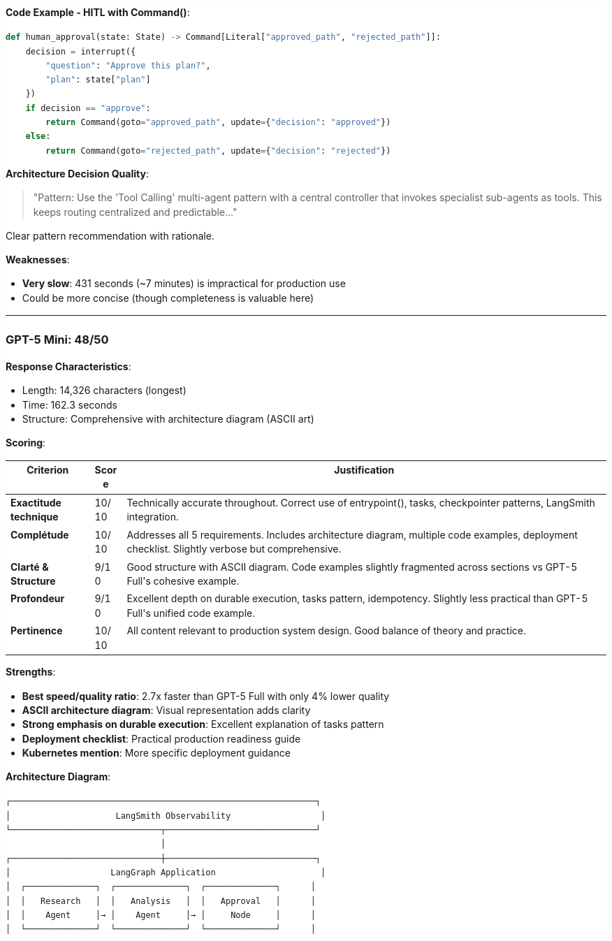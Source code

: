 **Code Example - HITL with Command()**:
```python
def human_approval(state: State) -> Command[Literal["approved_path", "rejected_path"]]:
    decision = interrupt({
        "question": "Approve this plan?",
        "plan": state["plan"]
    })
    if decision == "approve":
        return Command(goto="approved_path", update={"decision": "approved"})
    else:
        return Command(goto="rejected_path", update={"decision": "rejected"})
```

**Architecture Decision Quality**:
> "Pattern: Use the 'Tool Calling' multi-agent pattern with a central controller that invokes specialist sub-agents as tools. This keeps routing centralized and predictable..."

Clear pattern recommendation with rationale.

**Weaknesses**:
- **Very slow**: 431 seconds (~7 minutes) is impractical for production use
- Could be more concise (though completeness is valuable here)

---

### GPT-5 Mini: 48/50

**Response Characteristics**:
- Length: 14,326 characters (longest)
- Time: 162.3 seconds
- Structure: Comprehensive with architecture diagram (ASCII art)

**Scoring**:

| Criterion | Score | Justification |
|-----------|-------|---------------|
| **Exactitude technique** | 10/10 | Technically accurate throughout. Correct use of entrypoint(), tasks, checkpointer patterns, LangSmith integration. |
| **Complétude** | 10/10 | Addresses all 5 requirements. Includes architecture diagram, multiple code examples, deployment checklist. Slightly verbose but comprehensive. |
| **Clarté & Structure** | 9/10 | Good structure with ASCII diagram. Code examples slightly fragmented across sections vs GPT-5 Full's cohesive example. |
| **Profondeur** | 9/10 | Excellent depth on durable execution, tasks pattern, idempotency. Slightly less practical than GPT-5 Full's unified code example. |
| **Pertinence** | 10/10 | All content relevant to production system design. Good balance of theory and practice. |

**Strengths**:
- **Best speed/quality ratio**: 2.7x faster than GPT-5 Full with only 4% lower quality
- **ASCII architecture diagram**: Visual representation adds clarity
- **Strong emphasis on durable execution**: Excellent explanation of tasks pattern
- **Deployment checklist**: Practical production readiness guide
- **Kubernetes mention**: More specific deployment guidance

**Architecture Diagram**:
```
┌─────────────────────────────────────────────────────────────┐
│                     LangSmith Observability                  │
└──────────────────────────────┬──────────────────────────────┘
                               │
┌──────────────────────────────┼──────────────────────────────┐
│                    LangGraph Application                     │
│  ┌──────────────┐  ┌──────────────┐  ┌──────────────┐      │
│  │   Research   │  │   Analysis   │  │   Approval   │      │
│  │    Agent     │→ │    Agent     │→ │     Node     │      │
│  └──────────────┘  └──────────────┘  └──────────────┘      │
```
